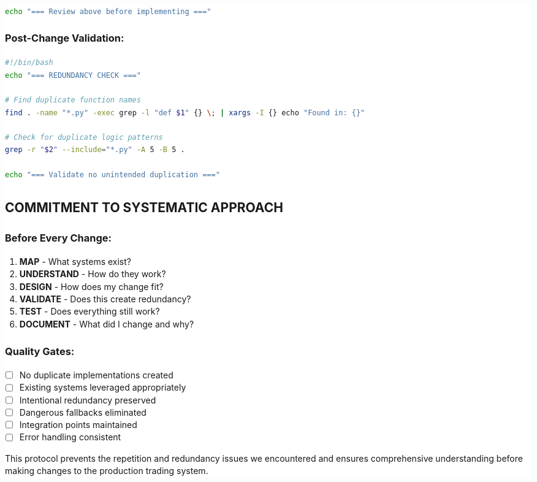 ```bash
echo "=== Review above before implementing ==="
```

### Post-Change Validation:
```bash
#!/bin/bash
echo "=== REDUNDANCY CHECK ==="

# Find duplicate function names
find . -name "*.py" -exec grep -l "def $1" {} \; | xargs -I {} echo "Found in: {}"

# Check for duplicate logic patterns  
grep -r "$2" --include="*.py" -A 5 -B 5 .

echo "=== Validate no unintended duplication ==="
```

## COMMITMENT TO SYSTEMATIC APPROACH

### Before Every Change:
1. **MAP** - What systems exist?
2. **UNDERSTAND** - How do they work?  
3. **DESIGN** - How does my change fit?
4. **VALIDATE** - Does this create redundancy?
5. **TEST** - Does everything still work?
6. **DOCUMENT** - What did I change and why?

### Quality Gates:
- [ ] No duplicate implementations created
- [ ] Existing systems leveraged appropriately  
- [ ] Intentional redundancy preserved
- [ ] Dangerous fallbacks eliminated
- [ ] Integration points maintained
- [ ] Error handling consistent

This protocol prevents the repetition and redundancy issues we encountered and ensures comprehensive understanding before making changes to the production trading system.